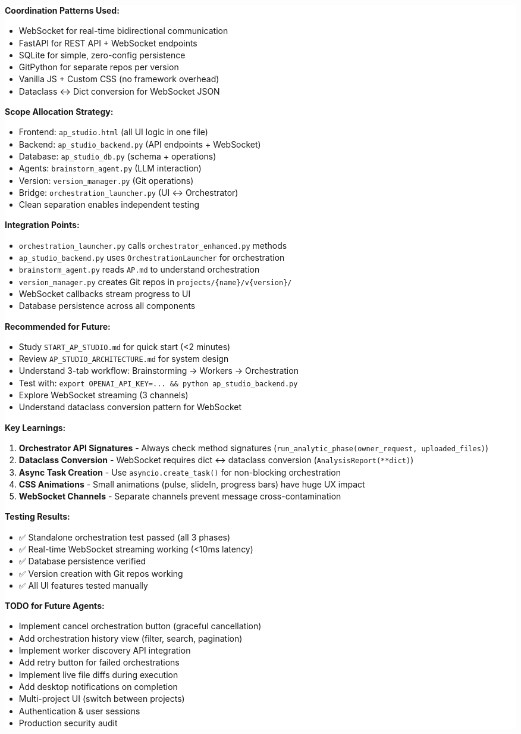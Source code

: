 **Coordination Patterns Used:**
- WebSocket for real-time bidirectional communication
- FastAPI for REST API + WebSocket endpoints
- SQLite for simple, zero-config persistence
- GitPython for separate repos per version
- Vanilla JS + Custom CSS (no framework overhead)
- Dataclass ↔ Dict conversion for WebSocket JSON

**Scope Allocation Strategy:**
- Frontend: `ap_studio.html` (all UI logic in one file)
- Backend: `ap_studio_backend.py` (API endpoints + WebSocket)
- Database: `ap_studio_db.py` (schema + operations)
- Agents: `brainstorm_agent.py` (LLM interaction)
- Version: `version_manager.py` (Git operations)
- Bridge: `orchestration_launcher.py` (UI ↔ Orchestrator)
- Clean separation enables independent testing

**Integration Points:**
- `orchestration_launcher.py` calls `orchestrator_enhanced.py` methods
- `ap_studio_backend.py` uses `OrchestrationLauncher` for orchestration
- `brainstorm_agent.py` reads `AP.md` to understand orchestration
- `version_manager.py` creates Git repos in `projects/{name}/v{version}/`
- WebSocket callbacks stream progress to UI
- Database persistence across all components

**Recommended for Future:**
- Study `START_AP_STUDIO.md` for quick start (<2 minutes)
- Review `AP_STUDIO_ARCHITECTURE.md` for system design
- Understand 3-tab workflow: Brainstorming → Workers → Orchestration
- Test with: `export OPENAI_API_KEY=... && python ap_studio_backend.py`
- Explore WebSocket streaming (3 channels)
- Understand dataclass conversion pattern for WebSocket

**Key Learnings:**
1. **Orchestrator API Signatures** - Always check method signatures (`run_analytic_phase(owner_request, uploaded_files)`)
2. **Dataclass Conversion** - WebSocket requires dict ↔ dataclass conversion (`AnalysisReport(**dict)`)
3. **Async Task Creation** - Use `asyncio.create_task()` for non-blocking orchestration
4. **CSS Animations** - Small animations (pulse, slideIn, progress bars) have huge UX impact
5. **WebSocket Channels** - Separate channels prevent message cross-contamination

**Testing Results:**
- ✅ Standalone orchestration test passed (all 3 phases)
- ✅ Real-time WebSocket streaming working (<10ms latency)
- ✅ Database persistence verified
- ✅ Version creation with Git repos working
- ✅ All UI features tested manually

**TODO for Future Agents:**
- Implement cancel orchestration button (graceful cancellation)
- Add orchestration history view (filter, search, pagination)
- Implement worker discovery API integration
- Add retry button for failed orchestrations
- Implement live file diffs during execution
- Add desktop notifications on completion
- Multi-project UI (switch between projects)
- Authentication & user sessions
- Production security audit
